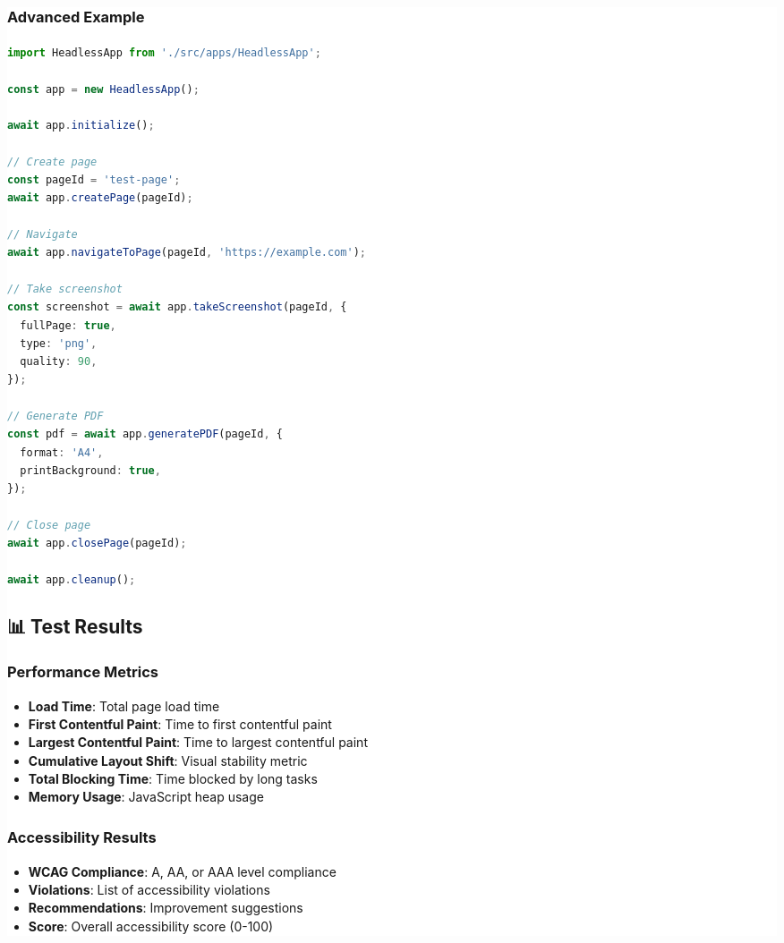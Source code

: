 ### Advanced Example

```typescript
import HeadlessApp from './src/apps/HeadlessApp';

const app = new HeadlessApp();

await app.initialize();

// Create page
const pageId = 'test-page';
await app.createPage(pageId);

// Navigate
await app.navigateToPage(pageId, 'https://example.com');

// Take screenshot
const screenshot = await app.takeScreenshot(pageId, {
  fullPage: true,
  type: 'png',
  quality: 90,
});

// Generate PDF
const pdf = await app.generatePDF(pageId, {
  format: 'A4',
  printBackground: true,
});

// Close page
await app.closePage(pageId);

await app.cleanup();
```

## 📊 Test Results

### Performance Metrics

- **Load Time**: Total page load time
- **First Contentful Paint**: Time to first contentful paint
- **Largest Contentful Paint**: Time to largest contentful paint
- **Cumulative Layout Shift**: Visual stability metric
- **Total Blocking Time**: Time blocked by long tasks
- **Memory Usage**: JavaScript heap usage

### Accessibility Results

- **WCAG Compliance**: A, AA, or AAA level compliance
- **Violations**: List of accessibility violations
- **Recommendations**: Improvement suggestions
- **Score**: Overall accessibility score (0-100)
